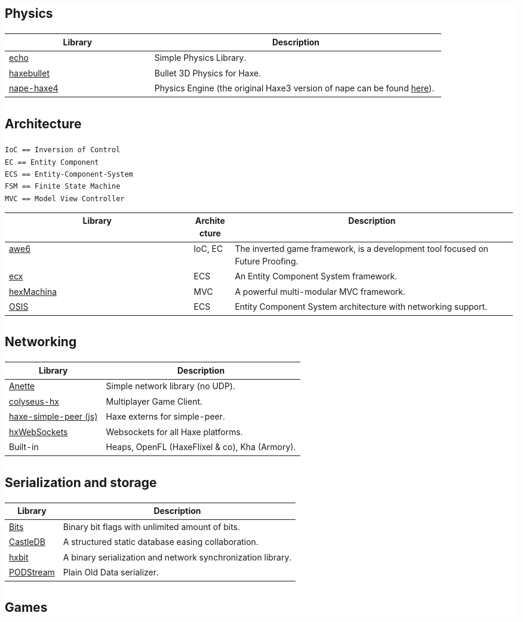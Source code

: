 ## Physics

<table style="width:99%;"><colgroup><col style="width: 33%" /><col style="width: 66%" /></colgroup><thead><tr class="header"><th>Library</th><th>Description</th></tr></thead><tbody><tr class="odd"><td><a href="https://github.com/AustinEast/echo/">echo</a></td><td>Simple Physics Library.</td></tr><tr class="even"><td><a href="https://github.com/armory3d/haxebullet">haxebullet</a></td><td>Bullet 3D Physics for Haxe.</td></tr><tr class="odd"><td><a href="https://github.com/HaxeFlixel/nape-haxe4">nape-haxe4</a></td><td>Physics Engine (the original Haxe3 version of nape can be found <a href="https://github.com/deltaluca/nape">here</a>).</td></tr></tbody></table>

## Architecture

    IoC == Inversion of Control
    EC == Entity Component
    ECS == Entity-Component-System
    FSM == Finite State Machine
    MVC == Model View Controller

<table style="width:99%;"><colgroup><col style="width: 36%" /><col style="width: 8%" /><col style="width: 55%" /></colgroup><thead><tr class="header"><th>Library</th><th>Architecture</th><th>Description</th></tr></thead><tbody><tr class="odd"><td><a href="https://github.com/hypersurge/awe6">awe6</a></td><td>IoC, EC</td><td>The inverted game framework, is a development tool focused on Future Proofing.</td></tr><tr class="even"><td><a href="https://github.com/eliasku/ecx">ecx</a></td><td>ECS</td><td>An Entity Component System framework.</td></tr><tr class="odd"><td><a href="https://github.com/DoclerLabs/hexCore">hexMachina</a></td><td>MVC</td><td>A powerful multi-modular MVC framework.</td></tr><tr class="even"><td><a href="https://github.com/Dvergar/OSIS">OSIS</a></td><td>ECS</td><td>Entity Component System architecture with networking support.</td></tr></tbody></table>

## Networking

<table><thead><tr class="header"><th>Library</th><th>Description</th></tr></thead><tbody><tr class="odd"><td><a href="https://github.com/Dvergar/Anette">Anette</a></td><td>Simple network library (no UDP).</td></tr><tr class="even"><td><a href="https://github.com/colyseus/colyseus-hx">colyseus-hx</a></td><td>Multiplayer Game Client.</td></tr><tr class="odd"><td><a href="https://github.com/melonin/haxe-simple-peer">haxe-simple-peer (js)</a></td><td>Haxe externs for simple-peer.</td></tr><tr class="even"><td><a href="https://github.com/ianharrigan/hxWebSockets">hxWebSockets</a></td><td>Websockets for all Haxe platforms.</td></tr><tr class="odd"><td>Built-in</td><td>Heaps, OpenFL (HaxeFlixel &amp; co), Kha (Armory).</td></tr></tbody></table>

## Serialization and storage

<table><thead><tr class="header"><th>Library</th><th>Description</th></tr></thead><tbody><tr class="odd"><td><a href="https://github.com/RealyUniqueName/Bits">Bits</a></td><td>Binary bit flags with unlimited amount of bits.</td></tr><tr class="even"><td><a href="https://github.com/ncannasse/castle">CastleDB</a></td><td>A structured static database easing collaboration.</td></tr><tr class="odd"><td><a href="https://github.com/ncannasse/hxbit">hxbit</a></td><td>A binary serialization and network synchronization library.</td></tr><tr class="even"><td><a href="https://github.com/Dvergar/PODStream">PODStream</a></td><td>Plain Old Data serializer.</td></tr></tbody></table>

## Games
